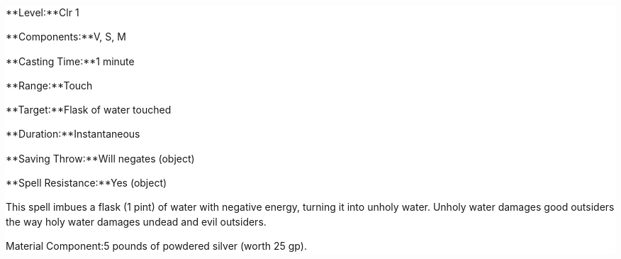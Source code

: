 **Level:**Clr 1

**Components:**V, S, M

**Casting Time:**1 minute

**Range:**Touch

**Target:**Flask of water touched

**Duration:**Instantaneous

**Saving Throw:**Will negates (object)

**Spell Resistance:**Yes (object)

This spell imbues a flask (1 pint) of water with negative energy, turning it into unholy water. Unholy water damages good outsiders the way holy water damages undead and evil outsiders.

Material Component:5 pounds of powdered silver (worth 25 gp).


